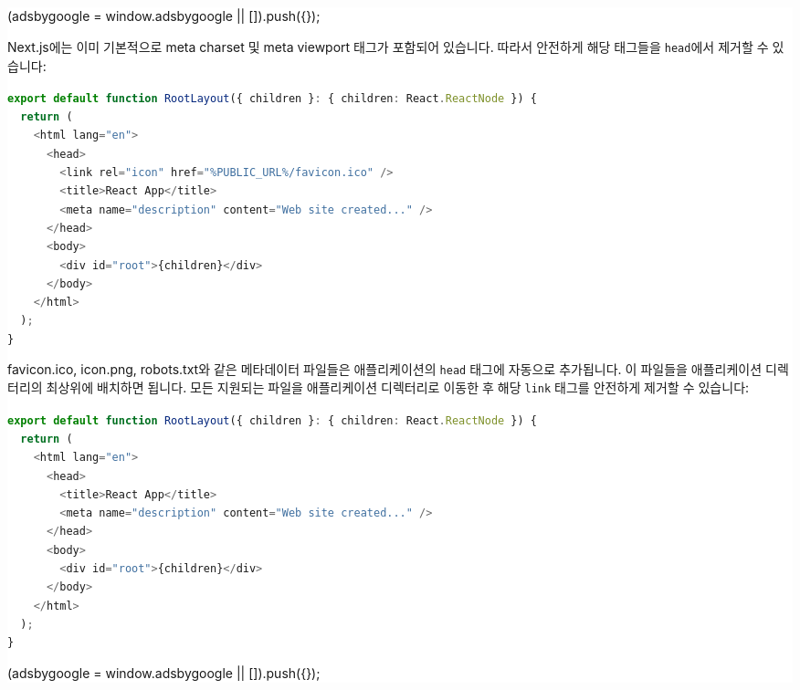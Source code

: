 

<ins class="adsbygoogle"
      style="display:block"
      data-ad-client="ca-pub-4877378276818686"
      data-ad-slot="9743150776"
      data-ad-format="auto"
      data-full-width-responsive="true"></ins>
<component is="script">
(adsbygoogle = window.adsbygoogle || []).push({});
</component>

Next.js에는 이미 기본적으로 meta charset 및 meta viewport 태그가 포함되어 있습니다. 따라서 안전하게 해당 태그들을 `head`에서 제거할 수 있습니다:

```typescript
export default function RootLayout({ children }: { children: React.ReactNode }) {
  return (
    <html lang="en">
      <head>
        <link rel="icon" href="%PUBLIC_URL%/favicon.ico" />
        <title>React App</title>
        <meta name="description" content="Web site created..." />
      </head>
      <body>
        <div id="root">{children}</div>
      </body>
    </html>
  );
}
```

favicon.ico, icon.png, robots.txt와 같은 메타데이터 파일들은 애플리케이션의 `head` 태그에 자동으로 추가됩니다. 이 파일들을 애플리케이션 디렉터리의 최상위에 배치하면 됩니다. 모든 지원되는 파일을 애플리케이션 디렉터리로 이동한 후 해당 `link` 태그를 안전하게 제거할 수 있습니다:

```typescript
export default function RootLayout({ children }: { children: React.ReactNode }) {
  return (
    <html lang="en">
      <head>
        <title>React App</title>
        <meta name="description" content="Web site created..." />
      </head>
      <body>
        <div id="root">{children}</div>
      </body>
    </html>
  );
}
```



<ins class="adsbygoogle"
      style="display:block"
      data-ad-client="ca-pub-4877378276818686"
      data-ad-slot="9743150776"
      data-ad-format="auto"
      data-full-width-responsive="true"></ins>
<component is="script">
(adsbygoogle = window.adsbygoogle || []).push({});
</component>
